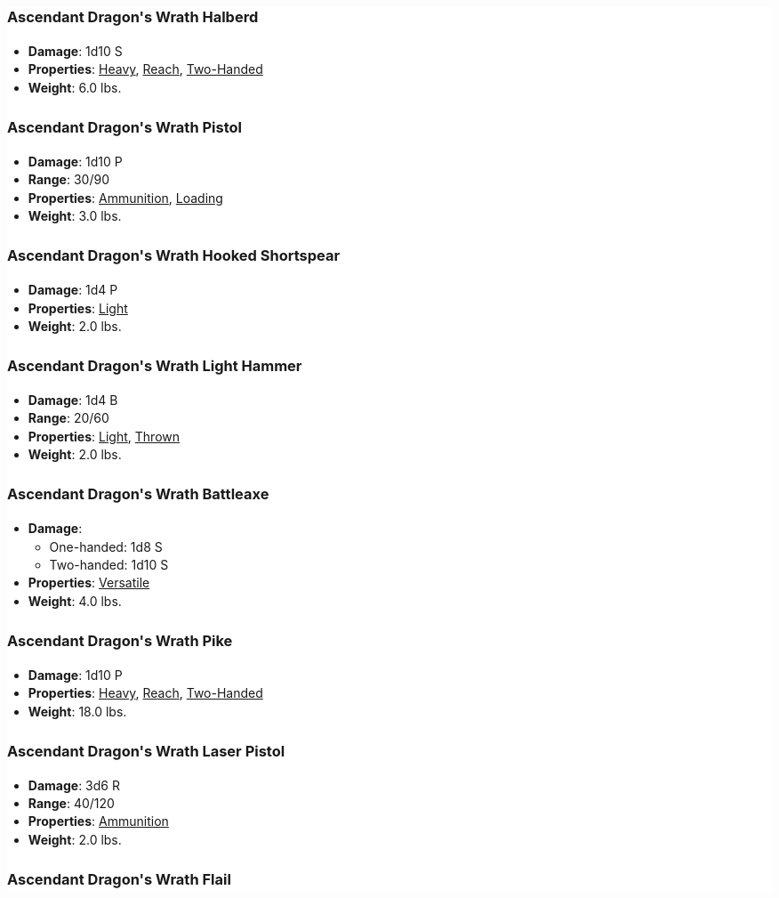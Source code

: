 ### Ascendant Dragon's Wrath Halberd

- **Damage**: 1d10 S
- **Properties**: [Heavy](Mechanics/Rules/item-properties.md#Heavy), [Reach](Mechanics/Rules/item-properties.md#Reach), [Two-Handed](Mechanics/Rules/item-properties.md#Two-Handed)
- **Weight**: 6.0 lbs.

### Ascendant Dragon's Wrath Pistol

- **Damage**: 1d10 P
- **Range**: 30/90
- **Properties**: [Ammunition](Mechanics/Rules/item-properties.md#Ammunition), [Loading](Mechanics/Rules/item-properties.md#Loading)
- **Weight**: 3.0 lbs.

### Ascendant Dragon's Wrath Hooked Shortspear

- **Damage**: 1d4 P
- **Properties**: [Light](Mechanics/Rules/item-properties.md#Light)
- **Weight**: 2.0 lbs.

### Ascendant Dragon's Wrath Light Hammer

- **Damage**: 1d4 B
- **Range**: 20/60
- **Properties**: [Light](Mechanics/Rules/item-properties.md#Light), [Thrown](Mechanics/Rules/item-properties.md#Thrown)
- **Weight**: 2.0 lbs.

### Ascendant Dragon's Wrath Battleaxe

- **Damage**:
  - One-handed: 1d8 S
  - Two-handed: 1d10 S
- **Properties**: [Versatile](Mechanics/Rules/item-properties.md#Versatile)
- **Weight**: 4.0 lbs.

### Ascendant Dragon's Wrath Pike

- **Damage**: 1d10 P
- **Properties**: [Heavy](Mechanics/Rules/item-properties.md#Heavy), [Reach](Mechanics/Rules/item-properties.md#Reach), [Two-Handed](Mechanics/Rules/item-properties.md#Two-Handed)
- **Weight**: 18.0 lbs.

### Ascendant Dragon's Wrath Laser Pistol

- **Damage**: 3d6 R
- **Range**: 40/120
- **Properties**: [Ammunition](Mechanics/Rules/item-properties.md#Ammunition)
- **Weight**: 2.0 lbs.

### Ascendant Dragon's Wrath Flail
